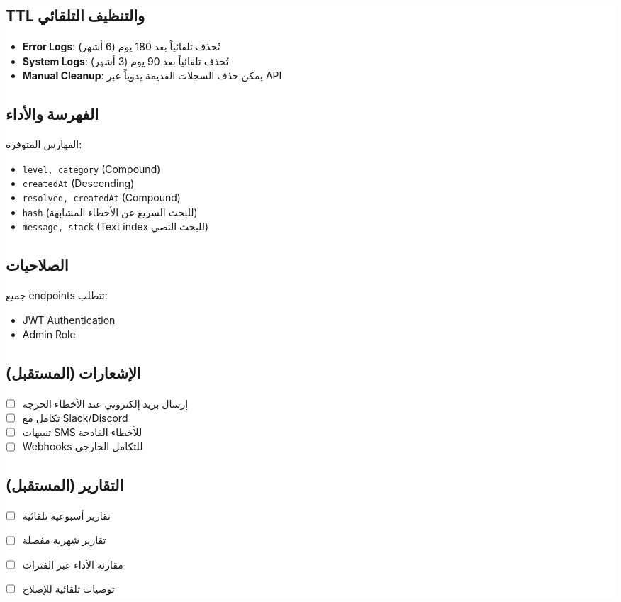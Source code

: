 ## TTL والتنظيف التلقائي

- **Error Logs**: تُحذف تلقائياً بعد 180 يوم (6 أشهر)
- **System Logs**: تُحذف تلقائياً بعد 90 يوم (3 أشهر)
- **Manual Cleanup**: يمكن حذف السجلات القديمة يدوياً عبر API

## الفهرسة والأداء

الفهارس المتوفرة:
- `level, category` (Compound)
- `createdAt` (Descending)
- `resolved, createdAt` (Compound)
- `hash` (للبحث السريع عن الأخطاء المشابهة)
- `message, stack` (Text index للبحث النصي)

## الصلاحيات

جميع endpoints تتطلب:
- JWT Authentication
- Admin Role

## الإشعارات (المستقبل)

- [ ] إرسال بريد إلكتروني عند الأخطاء الحرجة
- [ ] تكامل مع Slack/Discord
- [ ] تنبيهات SMS للأخطاء الفادحة
- [ ] Webhooks للتكامل الخارجي

## التقارير (المستقبل)

- [ ] تقارير أسبوعية تلقائية
- [ ] تقارير شهرية مفصلة
- [ ] مقارنة الأداء عبر الفترات
- [ ] توصيات تلقائية للإصلاح

